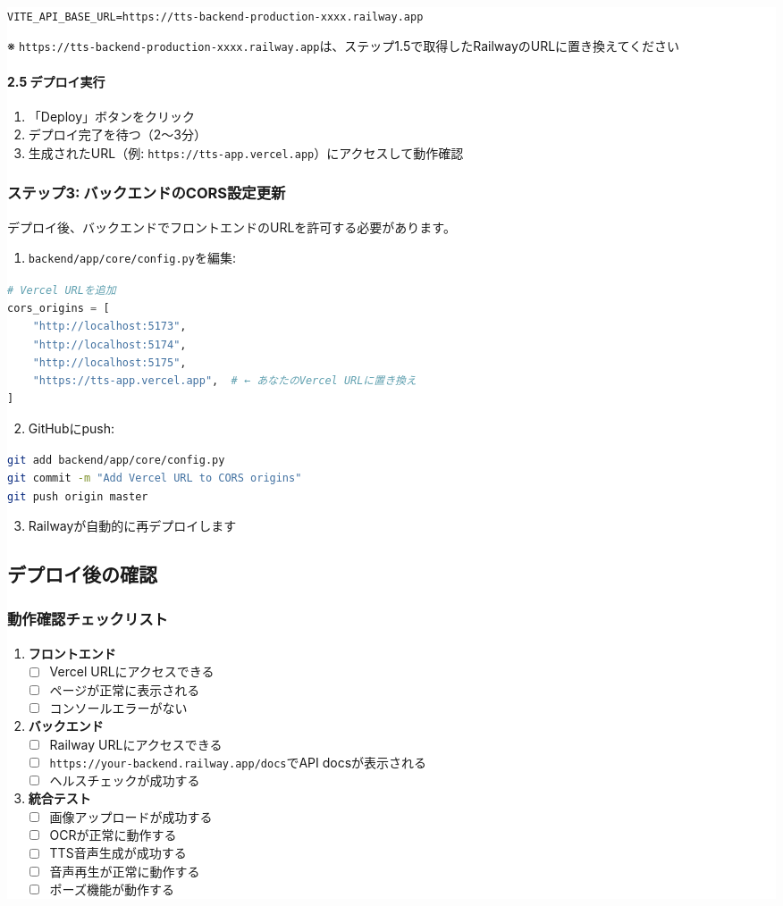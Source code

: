 ```
VITE_API_BASE_URL=https://tts-backend-production-xxxx.railway.app
```

※ `https://tts-backend-production-xxxx.railway.app`は、ステップ1.5で取得したRailwayのURLに置き換えてください

#### 2.5 デプロイ実行
1. 「Deploy」ボタンをクリック
2. デプロイ完了を待つ（2〜3分）
3. 生成されたURL（例: `https://tts-app.vercel.app`）にアクセスして動作確認

### ステップ3: バックエンドのCORS設定更新

デプロイ後、バックエンドでフロントエンドのURLを許可する必要があります。

1. `backend/app/core/config.py`を編集:

```python
# Vercel URLを追加
cors_origins = [
    "http://localhost:5173",
    "http://localhost:5174",
    "http://localhost:5175",
    "https://tts-app.vercel.app",  # ← あなたのVercel URLに置き換え
]
```

2. GitHubにpush:

```bash
git add backend/app/core/config.py
git commit -m "Add Vercel URL to CORS origins"
git push origin master
```

3. Railwayが自動的に再デプロイします

## デプロイ後の確認

### 動作確認チェックリスト

1. **フロントエンド**
   - [ ] Vercel URLにアクセスできる
   - [ ] ページが正常に表示される
   - [ ] コンソールエラーがない

2. **バックエンド**
   - [ ] Railway URLにアクセスできる
   - [ ] `https://your-backend.railway.app/docs`でAPI docsが表示される
   - [ ] ヘルスチェックが成功する

3. **統合テスト**
   - [ ] 画像アップロードが成功する
   - [ ] OCRが正常に動作する
   - [ ] TTS音声生成が成功する
   - [ ] 音声再生が正常に動作する
   - [ ] ポーズ機能が動作する
